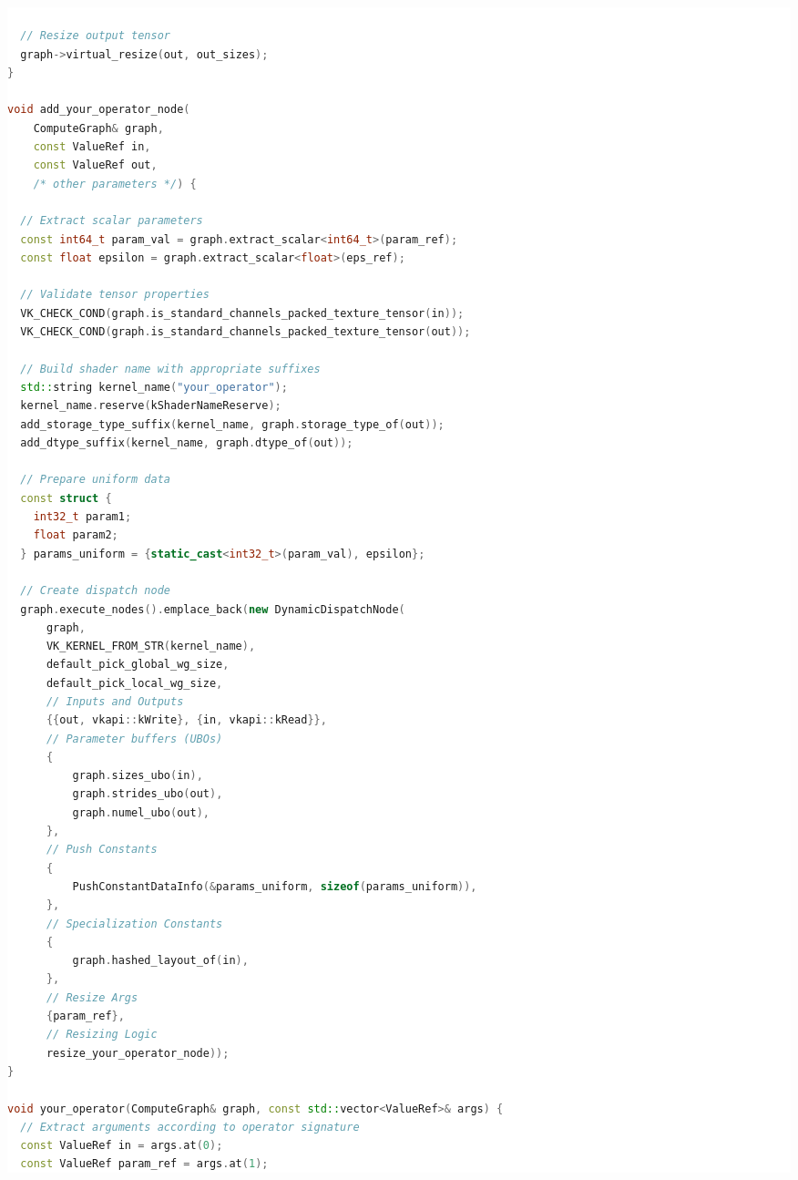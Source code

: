 ```cpp

  // Resize output tensor
  graph->virtual_resize(out, out_sizes);
}

void add_your_operator_node(
    ComputeGraph& graph,
    const ValueRef in,
    const ValueRef out,
    /* other parameters */) {

  // Extract scalar parameters
  const int64_t param_val = graph.extract_scalar<int64_t>(param_ref);
  const float epsilon = graph.extract_scalar<float>(eps_ref);

  // Validate tensor properties
  VK_CHECK_COND(graph.is_standard_channels_packed_texture_tensor(in));
  VK_CHECK_COND(graph.is_standard_channels_packed_texture_tensor(out));

  // Build shader name with appropriate suffixes
  std::string kernel_name("your_operator");
  kernel_name.reserve(kShaderNameReserve);
  add_storage_type_suffix(kernel_name, graph.storage_type_of(out));
  add_dtype_suffix(kernel_name, graph.dtype_of(out));

  // Prepare uniform data
  const struct {
    int32_t param1;
    float param2;
  } params_uniform = {static_cast<int32_t>(param_val), epsilon};

  // Create dispatch node
  graph.execute_nodes().emplace_back(new DynamicDispatchNode(
      graph,
      VK_KERNEL_FROM_STR(kernel_name),
      default_pick_global_wg_size,
      default_pick_local_wg_size,
      // Inputs and Outputs
      {{out, vkapi::kWrite}, {in, vkapi::kRead}},
      // Parameter buffers (UBOs)
      {
          graph.sizes_ubo(in),
          graph.strides_ubo(out),
          graph.numel_ubo(out),
      },
      // Push Constants
      {
          PushConstantDataInfo(&params_uniform, sizeof(params_uniform)),
      },
      // Specialization Constants
      {
          graph.hashed_layout_of(in),
      },
      // Resize Args
      {param_ref},
      // Resizing Logic
      resize_your_operator_node));
}

void your_operator(ComputeGraph& graph, const std::vector<ValueRef>& args) {
  // Extract arguments according to operator signature
  const ValueRef in = args.at(0);
  const ValueRef param_ref = args.at(1);
```